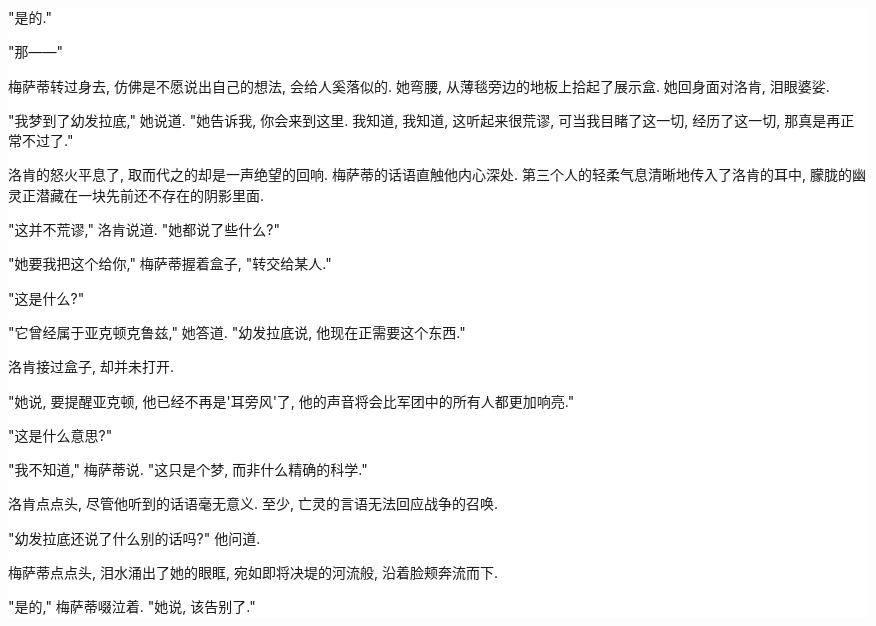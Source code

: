 "是的."

"那——"

梅萨蒂转过身去, 仿佛是不愿说出自己的想法, 会给人奚落似的. 她弯腰, 从薄毯旁边的地板上拾起了展示盒. 她回身面对洛肯, 泪眼婆娑.

"我梦到了幼发拉底," 她说道. "她告诉我, 你会来到这里. 我知道, 我知道, 这听起来很荒谬, 可当我目睹了这一切, 经历了这一切, 那真是再正常不过了."

洛肯的怒火平息了, 取而代之的却是一声绝望的回响. 梅萨蒂的话语直触他内心深处. 第三个人的轻柔气息清晰地传入了洛肯的耳中, 朦胧的幽灵正潜藏在一块先前还不存在的阴影里面.

"这并不荒谬," 洛肯说道. "她都说了些什么?"

"她要我把这个给你," 梅萨蒂握着盒子, "转交给某人."

"这是什么?"

"它曾经属于亚克顿克鲁兹," 她答道. "幼发拉底说, 他现在正需要这个东西."

洛肯接过盒子, 却并未打开.

"她说, 要提醒亚克顿, 他已经不再是'耳旁风'了, 他的声音将会比军团中的所有人都更加响亮."

"这是什么意思?"

"我不知道," 梅萨蒂说. "这只是个梦, 而非什么精确的科学."

洛肯点点头, 尽管他听到的话语毫无意义. 至少, 亡灵的言语无法回应战争的召唤.

"幼发拉底还说了什么别的话吗?" 他问道.

梅萨蒂点点头, 泪水涌出了她的眼眶, 宛如即将决堤的河流般, 沿着脸颊奔流而下.

"是的," 梅萨蒂啜泣着. "她说, 该告别了."
